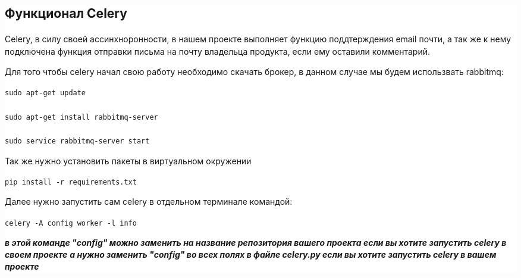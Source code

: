 ## Функционал Celery

Celery, в силу своей ассинхноронности, в нашем проекте выполняет функцию поддтерждения email почти, а так же к нему подключена функция отправки письма на почту владельца продукта, если ему оставили комментарий.

Для того чтобы celery начал свою работу необходимо скачать брокер, в данном случае мы будем использвать rabbitmq:

```
sudo apt-get update

sudo apt-get install rabbitmq-server

sudo service rabbitmq-server start
```

Так же нужно установить пакеты в виртуальном окружении

```
pip install -r requirements.txt
```

Далее нужно запустить сам celery в отдельном терминале командой:

```
celery -A config worker -l info
```
***в этой команде "config" можно заменить на название репозитория вашего проекта если вы хотите запустить celery в своем проекте***
***а нужно заменить "config" во всех полях в файле celery.py если вы хотите запустить celery в вашем проекте***